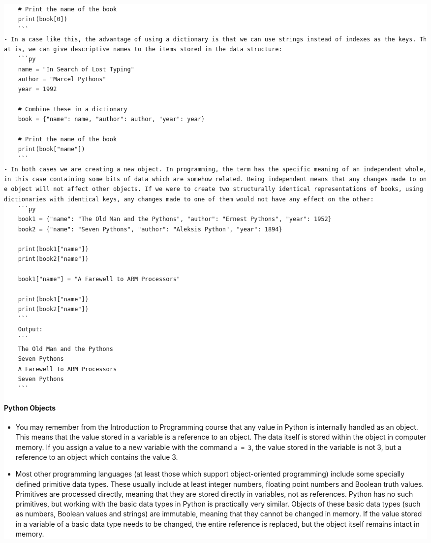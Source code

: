         # Print the name of the book
        print(book[0])
        ```
    - In a case like this, the advantage of using a dictionary is that we can use strings instead of indexes as the keys. That is, we can give descriptive names to the items stored in the data structure:
        ```py
        name = "In Search of Lost Typing"
        author = "Marcel Pythons"
        year = 1992

        # Combine these in a dictionary
        book = {"name": name, "author": author, "year": year}

        # Print the name of the book
        print(book["name"])
        ```
    - In both cases we are creating a new object. In programming, the term has the specific meaning of an independent whole, in this case containing some bits of data which are somehow related. Being independent means that any changes made to one object will not affect other objects. If we were to create two structurally identical representations of books, using dictionaries with identical keys, any changes made to one of them would not have any effect on the other:
        ```py
        book1 = {"name": "The Old Man and the Pythons", "author": "Ernest Pythons", "year": 1952}
        book2 = {"name": "Seven Pythons", "author": "Aleksis Python", "year": 1894}

        print(book1["name"])
        print(book2["name"])

        book1["name"] = "A Farewell to ARM Processors"

        print(book1["name"])
        print(book2["name"])
        ```
        Output:
        ```
        The Old Man and the Pythons
        Seven Pythons
        A Farewell to ARM Processors
        Seven Pythons
        ```

#### Python Objects
- You may remember from the Introduction to Programming course that any value in Python is internally handled as an object. This means that the value stored in a variable is a reference to an object. The data itself is stored within the object in computer memory. If you assign a value to a new variable with the command `a = 3`, the value stored in the variable is not 3, but a reference to an object which contains the value 3.

- Most other programming languages (at least those which support object-oriented programming) include some specially defined primitive data types. These usually include at least integer numbers, floating point numbers and Boolean truth values. Primitives are processed directly, meaning that they are stored directly in variables, not as references. Python has no such primitives, but working with the basic data types in Python is practically very similar. Objects of these basic data types (such as numbers, Boolean values and strings) are immutable, meaning that they cannot be changed in memory. If the value stored in a variable of a basic data type needs to be changed, the entire reference is replaced, but the object itself remains intact in memory.
